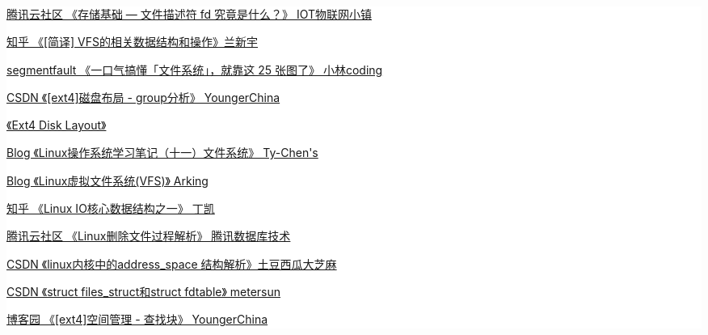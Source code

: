 [腾讯云社区 《存储基础 — 文件描述符 fd 究竟是什么？》 IOT物联网小镇](https://cloud.tencent.com/developer/article/1823039)

[知乎 《[简译] VFS的相关数据结构和操作》兰新宇](https://zhuanlan.zhihu.com/p/262559780)

[segmentfault 《一口气搞懂「文件系统」，就靠这 25 张图了》 小林coding](https://segmentfault.com/a/1190000023615225)

[CSDN 《[ext4]磁盘布局 - group分析》 YoungerChina](https://blog.csdn.net/younger_china/article/details/21184967)

[《Ext4 Disk Layout》](https://ext4.wiki.kernel.org/index.php/Ext4_Disk_Layout#)

[Blog 《Linux操作系统学习笔记（十一）文件系统》 Ty-Chen's](https://ty-chen.github.io/linux-kernel-fs/)

[Blog 《Linux虚拟文件系统(VFS)》 Arking](https://arkingc.github.io/2017/08/18/2017-08-18-linux-code-vfs/)

[知乎 《Linux IO核心数据结构之一》 丁凯](https://zhuanlan.zhihu.com/p/46031338)

[腾讯云社区 《Linux删除文件过程解析》 腾讯数据库技术](https://cloud.tencent.com/developer/article/1143433)

[CSDN 《linux内核中的address_space 结构解析》土豆西瓜大芝麻](https://blog.csdn.net/jinking01/article/details/106490467)

[CSDN 《struct files_struct和struct fdtable》  metersun](https://blog.csdn.net/metersun/article/details/80513702)

[博客园 《[ext4]空间管理 - 查找块》 YoungerChina](https://www.cnblogs.com/youngerchina/p/5624476.html)
